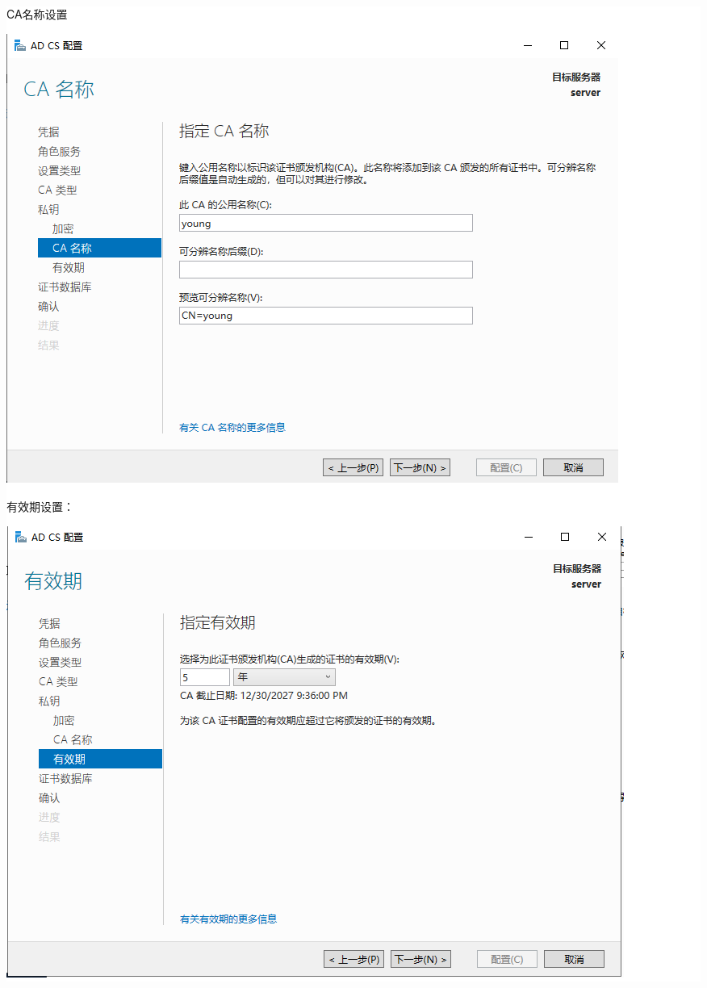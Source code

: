 CA名称设置

![image-20221230214411942](assets/image-20221230214411942.png)

有效期设置：

![image-20221230214125086](assets/image-20221230214125086.png)
